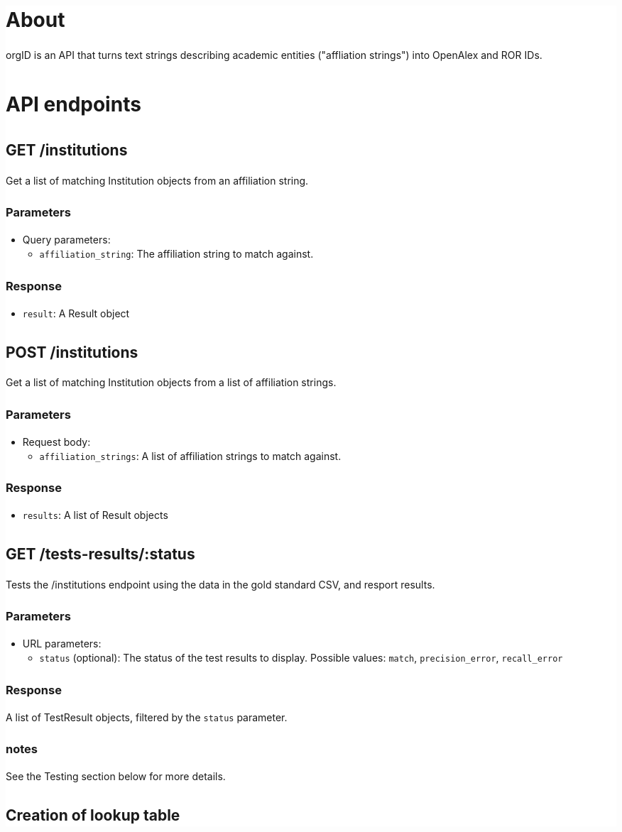 # About
orgID is an API that turns text strings describing academic entities ("affliation strings") into OpenAlex and ROR IDs. 

# API endpoints

## GET /institutions
Get a list of matching Institution objects from an affiliation string. 

### Parameters

* Query parameters:
  * `affiliation_string`: The affiliation string to match against.

### Response

* `result`: A Result object


## POST /institutions
Get a list of matching Institution objects from a list of affiliation strings. 

### Parameters

* Request body:
  * `affiliation_strings`: A list of affiliation strings to match against.

### Response

* `results`: A list of Result objects


## GET /tests-results/:status
Tests the /institutions endpoint using the data in the gold standard CSV, and resport results.

### Parameters
* URL parameters:
  * `status` (optional): The status of the test results to display. Possible values: `match`, `precision_error`, `recall_error`

### Response
A list of TestResult objects, filtered by the `status` parameter.

### notes
See the Testing section below for more details.



## Creation of lookup table
